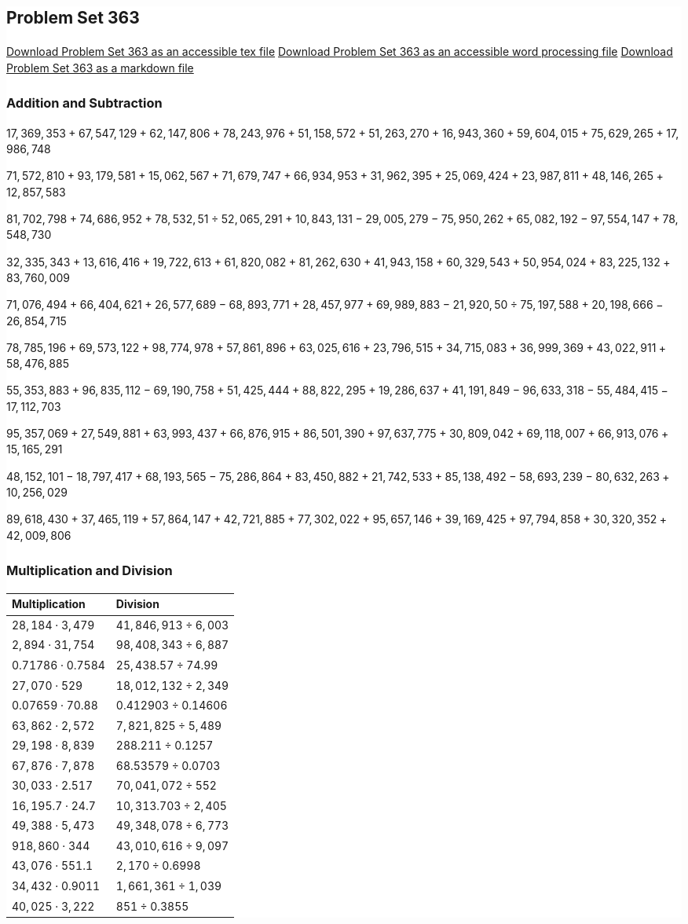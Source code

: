 ## Problem Set 363
[Download Problem Set 363 as an accessible tex file](./files/ProblemSet0363.tex) [Download Problem Set 363 as an accessible word processing file](./files/ProblemSet0363.docx) [Download Problem Set 363 as a markdown file](./files/ProblemSet0363.md)

### Addition and Subtraction

$17,369,353+67,547,129+62,147,806+78,243,976+51,158,572+51,263,270+16,943,360+59,604,015+75,629,265+17,986,748$

$71,572,810+93,179,581+15,062,567+71,679,747+66,934,953+31,962,395+25,069,424+23,987,811+48,146,265+12,857,583$

$81,702,798+74,686,952+78,532,51÷52,065,291+10,843,131-29,005,279-75,950,262+65,082,192-97,554,147+78,548,730$

$32,335,343+13,616,416+19,722,613+61,820,082+81,262,630+41,943,158+60,329,543+50,954,024+83,225,132+83,760,009$

$71,076,494+66,404,621+26,577,689-68,893,771+28,457,977+69,989,883-21,920,50÷75,197,588+20,198,666-26,854,715$

$78,785,196+69,573,122+98,774,978+57,861,896+63,025,616+23,796,515+34,715,083+36,999,369+43,022,911+58,476,885$

$55,353,883+96,835,112-69,190,758+51,425,444+88,822,295+19,286,637+41,191,849-96,633,318-55,484,415-17,112,703$

$95,357,069+27,549,881+63,993,437+66,876,915+86,501,390+97,637,775+30,809,042+69,118,007+66,913,076+15,165,291$

$48,152,101-18,797,417+68,193,565-75,286,864+83,450,882+21,742,533+85,138,492-58,693,239-80,632,263+10,256,029$

$89,618,430+37,465,119+57,864,147+42,721,885+77,302,022+95,657,146+39,169,425+97,794,858+30,320,352+42,009,806$


### Multiplication and Division

| Multiplication | Division |
|:---- |:---- |
| $28,184\cdot3,479$ | $41,846,913÷6,003$ |
| $2,894\cdot31,754$ | $98,408,343÷6,887$ |
| $0.71786\cdot0.7584$ | $25,438.57÷74.99$ |
| $27,070\cdot529$ | $18,012,132÷2,349$ |
| $0.07659\cdot70.88$ | $0.412903÷0.14606$ |
| $63,862\cdot2,572$ | $7,821,825÷5,489$ |
| $29,198\cdot8,839$ | $288.211÷0.1257$ |
| $67,876\cdot7,878$ | $68.53579÷0.0703$ |
| $30,033\cdot2.517$ | $70,041,072÷552$ |
| $16,195.7\cdot 24.7$ | $10,313.703÷2,405$ |
| $49,388\cdot 5,473$ | $49,348,078÷6,773$ |
| $918,860\cdot344$ | $43,010,616÷9,097$ |
| $43,076\cdot551.1$ | $2,170÷0.6998$ |
| $34,432\cdot0.9011$ | $1,661,361÷1,039$ |
| $40,025\cdot3,222$ | $851÷0.3855$ |